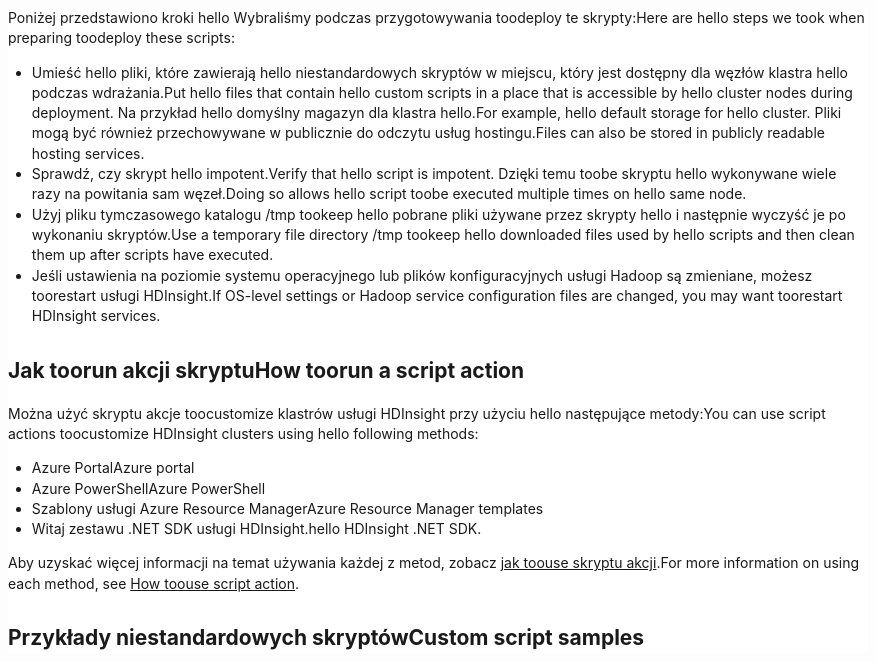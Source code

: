 <span data-ttu-id="1aaf2-282">Poniżej przedstawiono kroki hello Wybraliśmy podczas przygotowywania toodeploy te skrypty:</span><span class="sxs-lookup"><span data-stu-id="1aaf2-282">Here are hello steps we took when preparing toodeploy these scripts:</span></span>

* <span data-ttu-id="1aaf2-283">Umieść hello pliki, które zawierają hello niestandardowych skryptów w miejscu, który jest dostępny dla węzłów klastra hello podczas wdrażania.</span><span class="sxs-lookup"><span data-stu-id="1aaf2-283">Put hello files that contain hello custom scripts in a place that is accessible by hello cluster nodes during deployment.</span></span> <span data-ttu-id="1aaf2-284">Na przykład hello domyślny magazyn dla klastra hello.</span><span class="sxs-lookup"><span data-stu-id="1aaf2-284">For example, hello default storage for hello cluster.</span></span> <span data-ttu-id="1aaf2-285">Pliki mogą być również przechowywane w publicznie do odczytu usług hostingu.</span><span class="sxs-lookup"><span data-stu-id="1aaf2-285">Files can also be stored in publicly readable hosting services.</span></span>
* <span data-ttu-id="1aaf2-286">Sprawdź, czy skrypt hello impotent.</span><span class="sxs-lookup"><span data-stu-id="1aaf2-286">Verify that hello script is impotent.</span></span> <span data-ttu-id="1aaf2-287">Dzięki temu toobe skryptu hello wykonywane wiele razy na powitania sam węzeł.</span><span class="sxs-lookup"><span data-stu-id="1aaf2-287">Doing so allows hello script toobe executed multiple times on hello same node.</span></span>
* <span data-ttu-id="1aaf2-288">Użyj pliku tymczasowego katalogu /tmp tookeep hello pobrane pliki używane przez skrypty hello i następnie wyczyść je po wykonaniu skryptów.</span><span class="sxs-lookup"><span data-stu-id="1aaf2-288">Use a temporary file directory /tmp tookeep hello downloaded files used by hello scripts and then clean them up after scripts have executed.</span></span>
* <span data-ttu-id="1aaf2-289">Jeśli ustawienia na poziomie systemu operacyjnego lub plików konfiguracyjnych usługi Hadoop są zmieniane, możesz toorestart usługi HDInsight.</span><span class="sxs-lookup"><span data-stu-id="1aaf2-289">If OS-level settings or Hadoop service configuration files are changed, you may want toorestart HDInsight services.</span></span>

## <span data-ttu-id="1aaf2-290"><a name="runScriptAction"></a>Jak toorun akcji skryptu</span><span class="sxs-lookup"><span data-stu-id="1aaf2-290"><a name="runScriptAction"></a>How toorun a script action</span></span>

<span data-ttu-id="1aaf2-291">Można użyć skryptu akcje toocustomize klastrów usługi HDInsight przy użyciu hello następujące metody:</span><span class="sxs-lookup"><span data-stu-id="1aaf2-291">You can use script actions toocustomize HDInsight clusters using hello following methods:</span></span>

* <span data-ttu-id="1aaf2-292">Azure Portal</span><span class="sxs-lookup"><span data-stu-id="1aaf2-292">Azure portal</span></span>
* <span data-ttu-id="1aaf2-293">Azure PowerShell</span><span class="sxs-lookup"><span data-stu-id="1aaf2-293">Azure PowerShell</span></span>
* <span data-ttu-id="1aaf2-294">Szablony usługi Azure Resource Manager</span><span class="sxs-lookup"><span data-stu-id="1aaf2-294">Azure Resource Manager templates</span></span>
* <span data-ttu-id="1aaf2-295">Witaj zestawu .NET SDK usługi HDInsight.</span><span class="sxs-lookup"><span data-stu-id="1aaf2-295">hello HDInsight .NET SDK.</span></span>

<span data-ttu-id="1aaf2-296">Aby uzyskać więcej informacji na temat używania każdej z metod, zobacz [jak toouse skryptu akcji](hdinsight-hadoop-customize-cluster-linux.md).</span><span class="sxs-lookup"><span data-stu-id="1aaf2-296">For more information on using each method, see [How toouse script action](hdinsight-hadoop-customize-cluster-linux.md).</span></span>

## <span data-ttu-id="1aaf2-297"><a name="sampleScripts"></a>Przykłady niestandardowych skryptów</span><span class="sxs-lookup"><span data-stu-id="1aaf2-297"><a name="sampleScripts"></a>Custom script samples</span></span>
